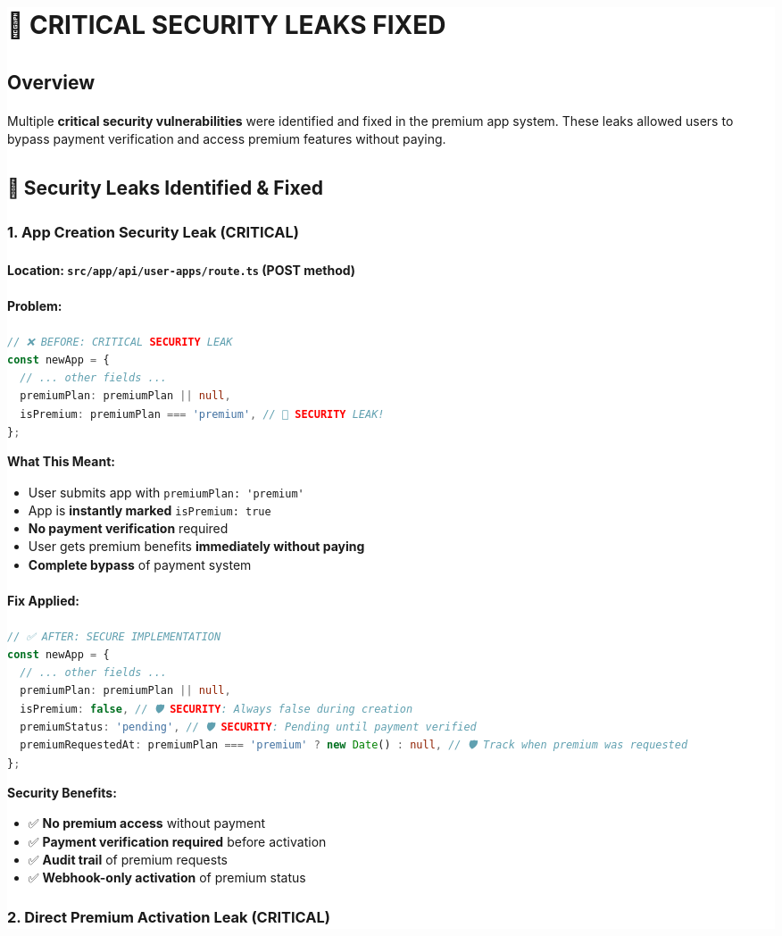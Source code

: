 # 🚨 CRITICAL SECURITY LEAKS FIXED

## **Overview**
Multiple **critical security vulnerabilities** were identified and fixed in the premium app system. These leaks allowed users to bypass payment verification and access premium features without paying.

## **🚨 Security Leaks Identified & Fixed**

### **1. App Creation Security Leak (CRITICAL)**

#### **Location:** `src/app/api/user-apps/route.ts` (POST method)
#### **Problem:**
```typescript
// ❌ BEFORE: CRITICAL SECURITY LEAK
const newApp = {
  // ... other fields ...
  premiumPlan: premiumPlan || null,
  isPremium: premiumPlan === 'premium', // 🚨 SECURITY LEAK!
};
```

**What This Meant:**
- User submits app with `premiumPlan: 'premium'`
- App is **instantly marked** `isPremium: true`
- **No payment verification** required
- User gets premium benefits **immediately without paying**
- **Complete bypass** of payment system

#### **Fix Applied:**
```typescript
// ✅ AFTER: SECURE IMPLEMENTATION
const newApp = {
  // ... other fields ...
  premiumPlan: premiumPlan || null,
  isPremium: false, // 🛡️ SECURITY: Always false during creation
  premiumStatus: 'pending', // 🛡️ SECURITY: Pending until payment verified
  premiumRequestedAt: premiumPlan === 'premium' ? new Date() : null, // 🛡️ Track when premium was requested
};
```

**Security Benefits:**
- ✅ **No premium access** without payment
- ✅ **Payment verification required** before activation
- ✅ **Audit trail** of premium requests
- ✅ **Webhook-only activation** of premium status

### **2. Direct Premium Activation Leak (CRITICAL)**
